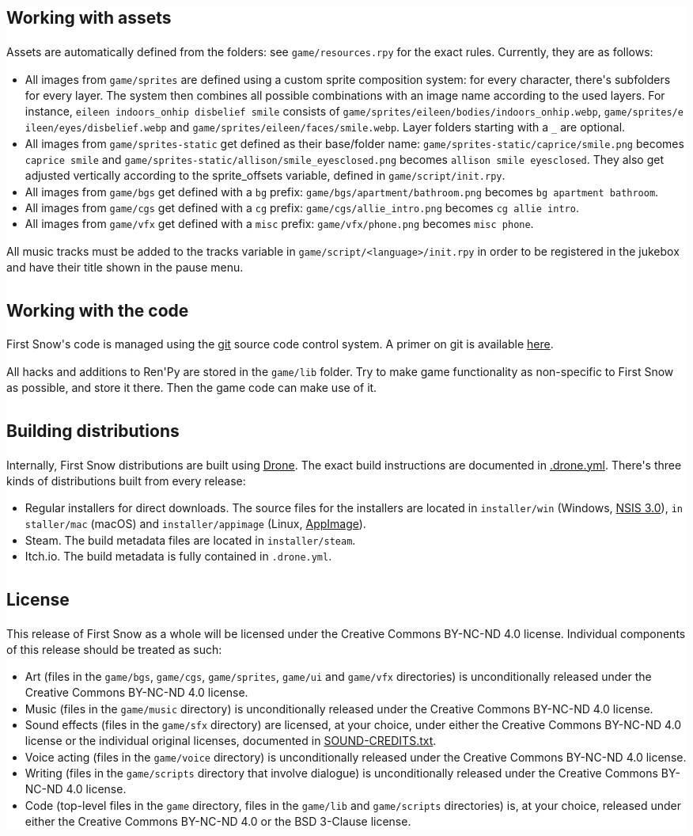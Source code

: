 ## Working with assets

Assets are automatically defined from the folders: see `game/resources.rpy` for the exact rules. Currently, they are as follows:

* All images from `game/sprites` are defined using a custom sprite composition system: for every character, there's subfolders for every layer. The system then combines all possible combinations with an image name according to the used layers. For instance, `eileen indoors_onhip disbelief smile` consists of `game/sprites/eileen/bodies/indoors_onhip.webp`, `game/sprites/eileen/eyes/disbelief.webp` and `game/sprites/eileen/faces/smile.webp`. Layer folders starting with a `_` are optional.
* All images from `game/sprites-static` get defined as their base/folder name: `game/sprites-static/caprice/smile.png` becomes `caprice smile` and `game/sprites-static/allison/smile_eyesclosed.png` becomes `allison smile eyesclosed`. They also get adjusted vertically according to the sprite_offsets variable, defined in `game/script/init.rpy`.
* All images from `game/bgs` get defined with a `bg` prefix: `game/bgs/apartment/bathroom.png` becomes `bg apartment bathroom`.
* All images from `game/cgs` get defined with a `cg` prefix: `game/cgs/allie_intro.png` becomes `cg allie intro`.
* All images from `game/vfx` get defined with a `misc` prefix: `game/vfx/phone.png` becomes `misc phone`.

All music tracks must be added to the tracks variable in `game/script/<language>/init.rpy` in order to be registered in the jukebox and have their title shown in the pause menu.

## Working with the code

First Snow's code is managed using the [git](http://git-scm.com/) source code control system. A primer on git is available [here](http://git-scm.com/documentation).

All hacks and additions to Ren'Py are stored in the `game/lib` folder. Try to make game functionality as non-specific to First Snow as possible, and store it there. Then the game code can make use of it.

## Building distributions

Internally, First Snow distributions are built using [Drone](http://drone.io/). The exact build instructions are documented in [.drone.yml](./.drone.yml). There's three kinds of distributions built from every release:

- Regular installers for direct downloads. The source files for the installers are located in `installer/win` (Windows, [NSIS 3.0](http://nsis.sourceforge.net/)), `installer/mac` (macOS) and `installer/appimage` (Linux, [AppImage](https://appimage.org/)).
- Steam. The build metadata files are located in `installer/steam`.
- Itch.io. The build metadata is fully contained in `.drone.yml`.

## License

This release of First Snow as a whole will be licensed under the Creative Commons BY-NC-ND 4.0 license. Individual components of this release should be treated as such:

* Art (files in the `game/bgs`, `game/cgs`, `game/sprites`, `game/ui` and `game/vfx` directories) is unconditionally released under the Creative Commons BY-NC-ND 4.0 license.
* Music (files in the `game/music` directory) is unconditionally released under the Creative Commons BY-NC-ND 4.0 license.
* Sound effects (files in the `game/sfx` directory) are licensed, at your choice, under either the Creative Commons BY-NC-ND 4.0 license or the individual original licenses, documented in [SOUND-CREDITS.txt](./SOUND-CREDITS.txt).
* Voice acting (files in the `game/voice` directory) is unconditionally released under the Creative Commons BY-NC-ND 4.0 license.
* Writing (files in the `game/scripts` directory that involve dialogue) is unconditionally released under the Creative Commons BY-NC-ND 4.0 license.
* Code (top-level files in the `game` directory, files in the `game/lib` and `game/scripts` directories) is, at your choice, released under either the Creative Commons BY-NC-ND 4.0 or the BSD 3-Clause license.
